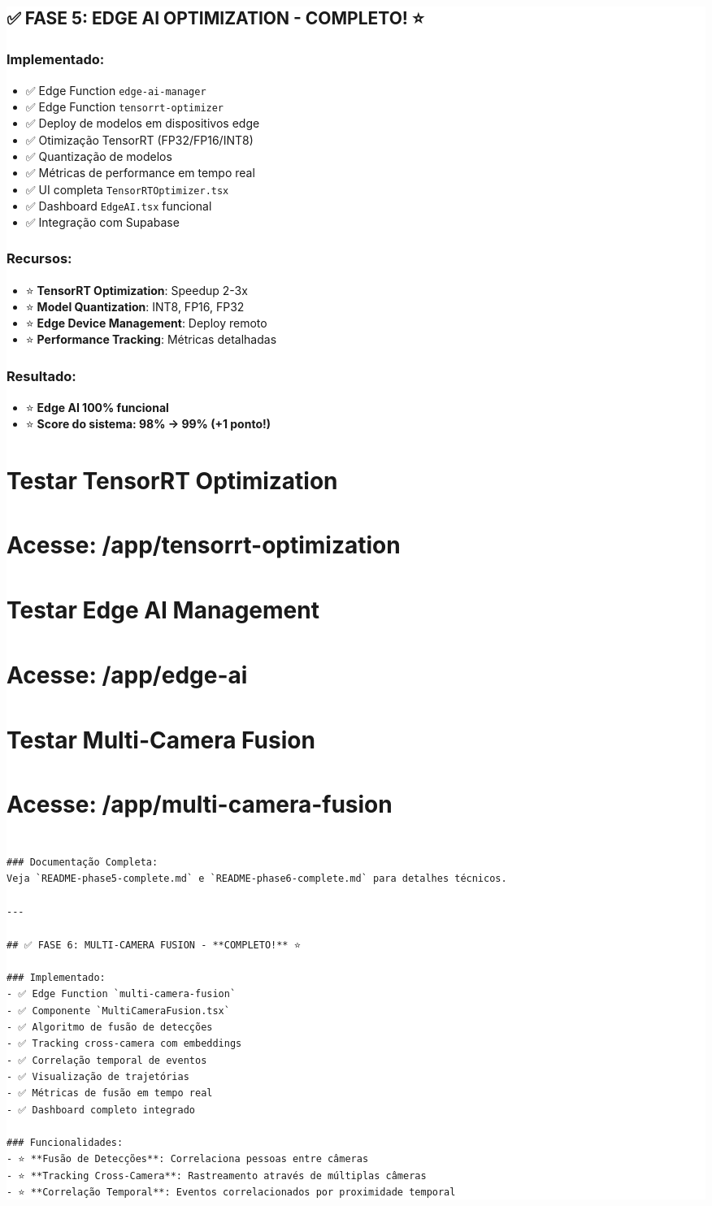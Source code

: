 ## ✅ FASE 5: EDGE AI OPTIMIZATION - **COMPLETO!** ⭐

### Implementado:
- ✅ Edge Function `edge-ai-manager`
- ✅ Edge Function `tensorrt-optimizer`
- ✅ Deploy de modelos em dispositivos edge
- ✅ Otimização TensorRT (FP32/FP16/INT8)
- ✅ Quantização de modelos
- ✅ Métricas de performance em tempo real
- ✅ UI completa `TensorRTOptimizer.tsx`
- ✅ Dashboard `EdgeAI.tsx` funcional
- ✅ Integração com Supabase

### Recursos:
- ⭐ **TensorRT Optimization**: Speedup 2-3x
- ⭐ **Model Quantization**: INT8, FP16, FP32
- ⭐ **Edge Device Management**: Deploy remoto
- ⭐ **Performance Tracking**: Métricas detalhadas

### Resultado:
- ⭐ **Edge AI 100% funcional**
- ⭐ **Score do sistema: 98% → 99% (+1 ponto!)**

# Testar TensorRT Optimization
# Acesse: /app/tensorrt-optimization

# Testar Edge AI Management
# Acesse: /app/edge-ai

# Testar Multi-Camera Fusion
# Acesse: /app/multi-camera-fusion
```

### Documentação Completa:
Veja `README-phase5-complete.md` e `README-phase6-complete.md` para detalhes técnicos.

---

## ✅ FASE 6: MULTI-CAMERA FUSION - **COMPLETO!** ⭐

### Implementado:
- ✅ Edge Function `multi-camera-fusion`
- ✅ Componente `MultiCameraFusion.tsx`
- ✅ Algoritmo de fusão de detecções
- ✅ Tracking cross-camera com embeddings
- ✅ Correlação temporal de eventos
- ✅ Visualização de trajetórias
- ✅ Métricas de fusão em tempo real
- ✅ Dashboard completo integrado

### Funcionalidades:
- ⭐ **Fusão de Detecções**: Correlaciona pessoas entre câmeras
- ⭐ **Tracking Cross-Camera**: Rastreamento através de múltiplas câmeras
- ⭐ **Correlação Temporal**: Eventos correlacionados por proximidade temporal
```